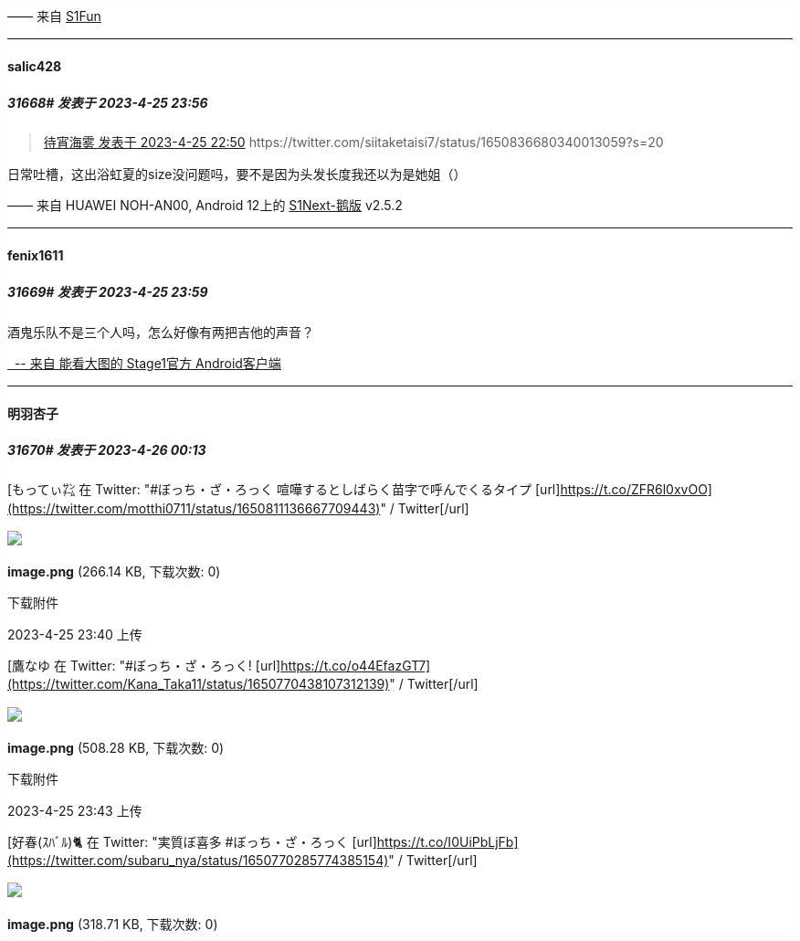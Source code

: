 —— 来自 [S1Fun](https://s1fun.koalcat.com)


*****

####  salic428  
##### 31668#       发表于 2023-4-25 23:56

<blockquote><a href="httphttps://bbs.saraba1st.com/2b/forum.php?mod=redirect&amp;goto=findpost&amp;pid=60613144&amp;ptid=2043123" target="_blank">待宵海雾 发表于 2023-4-25 22:50</a>
https://twitter.com/siitaketaisi7/status/1650836680340013059?s=20</blockquote>
日常吐槽，这出浴虹夏的size没问题吗，要不是因为头发长度我还以为是她姐（）

—— 来自 HUAWEI NOH-AN00, Android 12上的 [S1Next-鹅版](https://github.com/ykrank/S1-Next/releases) v2.5.2

*****

####  fenix1611  
##### 31669#       发表于 2023-4-25 23:59

酒鬼乐队不是三个人吗，怎么好像有两把吉他的声音？

[  -- 来自 能看大图的 Stage1官方 Android客户端](https://www.coolapk.com/apk/140634)


*****

####  明羽杏子  
##### 31670#       发表于 2023-4-26 00:13

[もってぃ㌠ 在 Twitter: "#ぼっち・ざ・ろっく 喧嘩するとしばらく苗字で呼んでくるタイプ [url]https://t.co/ZFR6l0xvOO](https://twitter.com/motthi0711/status/1650811136667709443)" / Twitter[/url]

<img src="https://img.saraba1st.com/forum/202304/26/004011r8ws9nn9ih48wi8w.png" referrerpolicy="no-referrer">

<strong>image.png</strong> (266.14 KB, 下载次数: 0)

下载附件

2023-4-25 23:40 上传

[鷹なゆ 在 Twitter: "#ぼっち・ざ・ろっく! [url]https://t.co/o44EfazGT7](https://twitter.com/Kana_Taka11/status/1650770438107312139)" / Twitter[/url]

<img src="https://img.saraba1st.com/forum/202304/26/004318u06r51622717p101.png" referrerpolicy="no-referrer">

<strong>image.png</strong> (508.28 KB, 下载次数: 0)

下载附件

2023-4-25 23:43 上传

[好春(ｽﾊﾞﾙ)🐈 在 Twitter: "実質ぼ喜多 #ぼっち・ざ・ろっく [url]https://t.co/I0UiPbLjFb](https://twitter.com/subaru_nya/status/1650770285774385154)" / Twitter[/url]

<img src="https://img.saraba1st.com/forum/202304/26/004508ktbm1ngfttkf50zc.png" referrerpolicy="no-referrer">

<strong>image.png</strong> (318.71 KB, 下载次数: 0)
